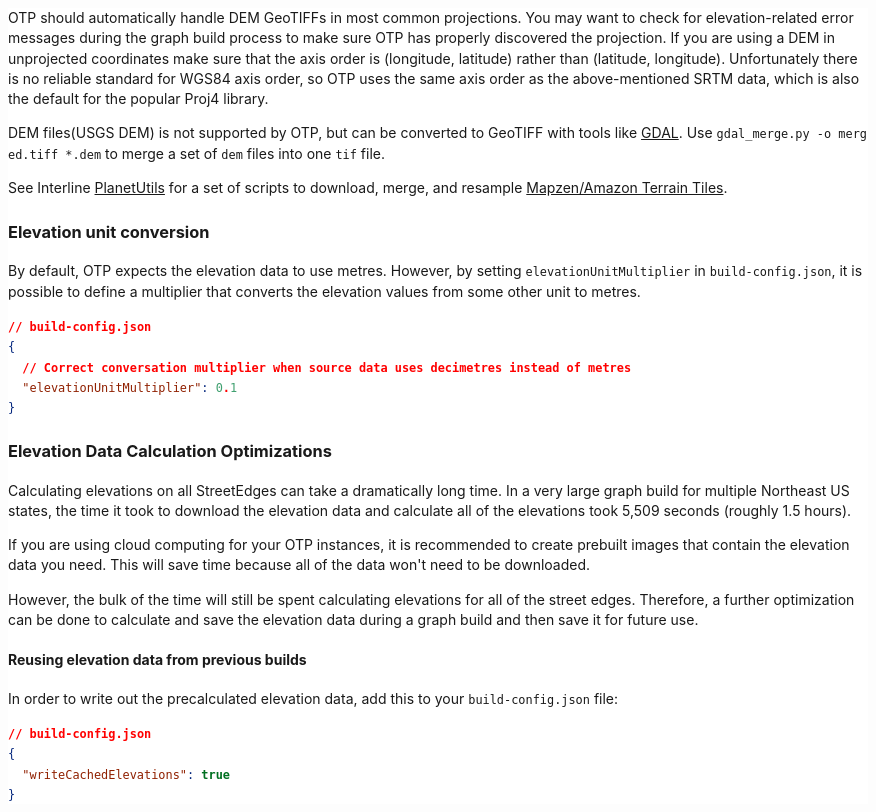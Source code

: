 OTP should automatically handle DEM GeoTIFFs in most common projections. You may want to check for elevation-related
error messages during the graph build process to make sure OTP has properly discovered the projection. If you are using
a DEM in unprojected coordinates make sure that the axis order is (longitude, latitude) rather than
(latitude, longitude). Unfortunately there is no reliable standard for WGS84 axis order, so OTP uses the same axis
order as the above-mentioned SRTM data, which is also the default for the popular Proj4 library.

DEM files(USGS DEM) is not supported by OTP, but can be converted to GeoTIFF with tools like [GDAL](http://www.gdal.org/). 
Use `gdal_merge.py -o merged.tiff *.dem` to merge a set of `dem` files into one `tif` file.

See Interline [PlanetUtils](https://github.com/interline-io/planetutils) for a set of scripts to download, merge, and resample [Mapzen/Amazon Terrain Tiles](https://registry.opendata.aws/terrain-tiles/).

### Elevation unit conversion

By default, OTP expects the elevation data to use metres. However, by setting `elevationUnitMultiplier` in `build-config.json`,
it is possible to define a multiplier that converts the elevation values from some other unit to metres.

```JSON
// build-config.json
{
  // Correct conversation multiplier when source data uses decimetres instead of metres
  "elevationUnitMultiplier": 0.1
}
```

### Elevation Data Calculation Optimizations

Calculating elevations on all StreetEdges can take a dramatically long time. In a very large graph build for multiple Northeast US states, the time it took to download the elevation data and calculate all of the elevations took 5,509 seconds (roughly 1.5 hours).

If you are using cloud computing for your OTP instances, it is recommended to create prebuilt images that contain the elevation data you need. This will save time because all of the data won't need to be downloaded.

However, the bulk of the time will still be spent calculating elevations for all of the street edges. Therefore, a further optimization can be done to calculate and save the elevation data during a graph build and then save it for future use.

#### Reusing elevation data from previous builds

In order to write out the precalculated elevation data, add this to your `build-config.json` file:

```JSON
// build-config.json
{  
  "writeCachedElevations": true
}
```
